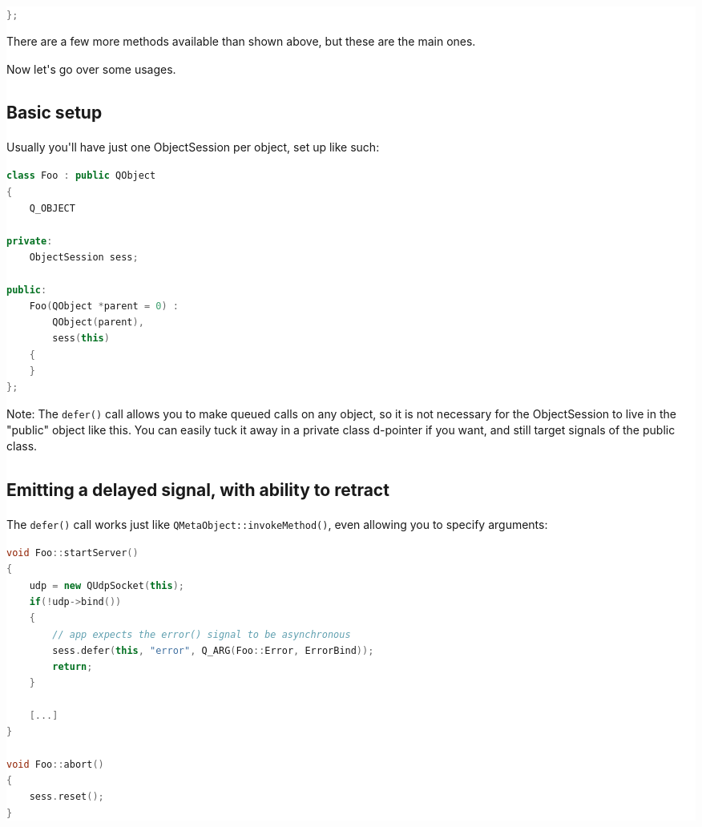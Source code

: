 ```c++
};
```

There are a few more methods available than shown above, but these are the main ones.

Now let's go over some usages.

## Basic setup

Usually you'll have just one ObjectSession per object, set up like such:

```c++
class Foo : public QObject
{
    Q_OBJECT

private:
    ObjectSession sess;

public:
    Foo(QObject *parent = 0) :
        QObject(parent),
        sess(this)
    {
    }
};
```

Note: The `defer()` call allows you to make queued calls on any object, so it is not necessary for the ObjectSession to live in the "public" object like this. You can easily tuck it away in a private class d-pointer if you want, and still target signals of the public class.

## Emitting a delayed signal, with ability to retract

The `defer()` call works just like `QMetaObject::invokeMethod()`, even allowing you to specify arguments:

```c++
void Foo::startServer()
{
    udp = new QUdpSocket(this);
    if(!udp->bind())
    {
        // app expects the error() signal to be asynchronous
        sess.defer(this, "error", Q_ARG(Foo::Error, ErrorBind));
        return;
    }

    [...]
}

void Foo::abort()
{
    sess.reset();
}
```


[part1]: /2008/08/28/meeting-expectations-in-qobjects-part-1/
[iris]: https://github.com/psi-im/iris
[ne-evil]: /2008/11/22/nested-eventloops-are-pure-evil/